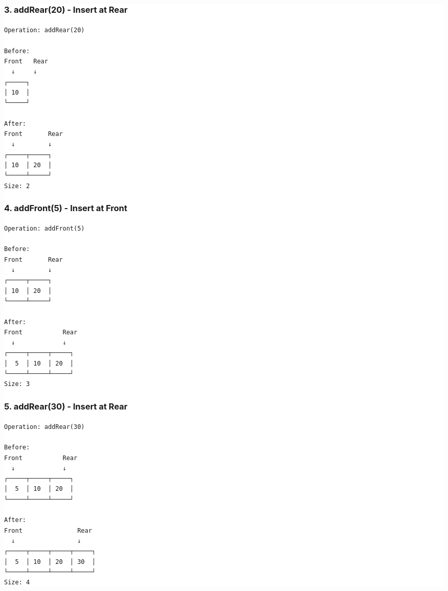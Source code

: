 ### 3. addRear(20) - Insert at Rear

```
Operation: addRear(20)

Before:
Front   Rear
  ↓     ↓
┌─────┐
│ 10  │
└─────┘

After:
Front       Rear
  ↓         ↓
┌─────┬─────┐
│ 10  │ 20  │
└─────┴─────┘
Size: 2
```

### 4. addFront(5) - Insert at Front

```
Operation: addFront(5)

Before:
Front       Rear
  ↓         ↓
┌─────┬─────┐
│ 10  │ 20  │
└─────┴─────┘

After:
Front           Rear
  ↓             ↓
┌─────┬─────┬─────┐
│  5  │ 10  │ 20  │
└─────┴─────┴─────┘
Size: 3
```

### 5. addRear(30) - Insert at Rear

```
Operation: addRear(30)

Before:
Front           Rear
  ↓             ↓
┌─────┬─────┬─────┐
│  5  │ 10  │ 20  │
└─────┴─────┴─────┘

After:
Front               Rear
  ↓                 ↓
┌─────┬─────┬─────┬─────┐
│  5  │ 10  │ 20  │ 30  │
└─────┴─────┴─────┴─────┘
Size: 4
```
